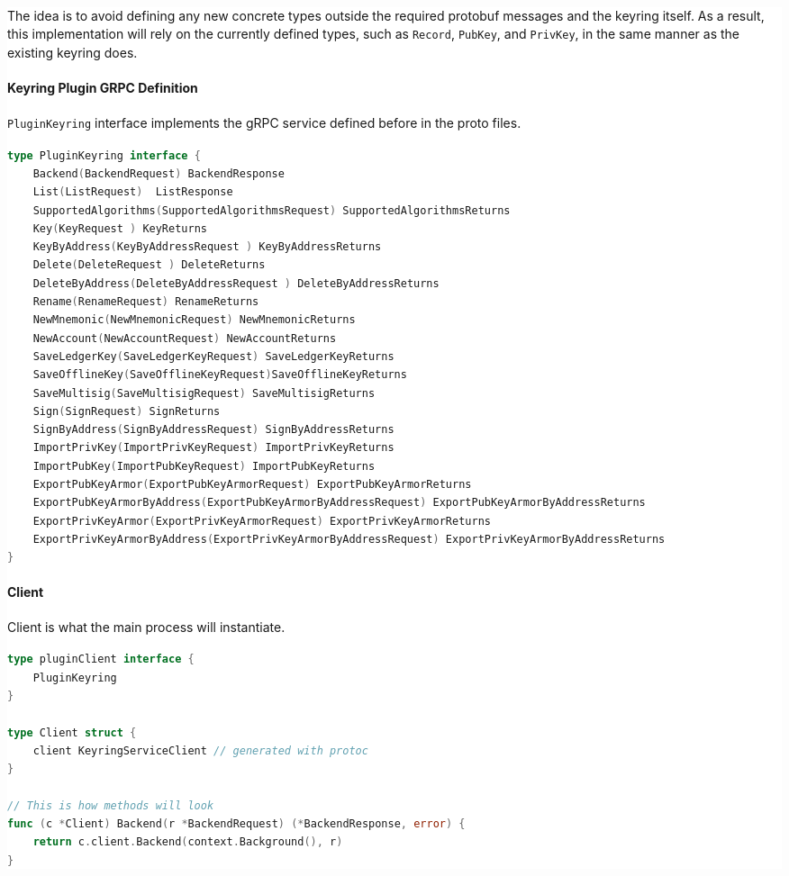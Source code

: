 The idea is to avoid defining any new concrete types outside the required protobuf
messages and the keyring itself. As a result, this implementation will rely on the
currently defined types, such as `Record`, `PubKey`, and `PrivKey`, in the same manner as
the existing keyring does.

#### Keyring Plugin GRPC Definition

`PluginKeyring` interface implements the gRPC service defined before in the proto files.

```go
type PluginKeyring interface {
	Backend(BackendRequest) BackendResponse
	List(ListRequest)  ListResponse
	SupportedAlgorithms(SupportedAlgorithmsRequest) SupportedAlgorithmsReturns
	Key(KeyRequest ) KeyReturns
	KeyByAddress(KeyByAddressRequest ) KeyByAddressReturns
	Delete(DeleteRequest ) DeleteReturns
	DeleteByAddress(DeleteByAddressRequest ) DeleteByAddressReturns
	Rename(RenameRequest) RenameReturns
	NewMnemonic(NewMnemonicRequest) NewMnemonicReturns
	NewAccount(NewAccountRequest) NewAccountReturns
	SaveLedgerKey(SaveLedgerKeyRequest) SaveLedgerKeyReturns
	SaveOfflineKey(SaveOfflineKeyRequest)SaveOfflineKeyReturns
	SaveMultisig(SaveMultisigRequest) SaveMultisigReturns
	Sign(SignRequest) SignReturns
	SignByAddress(SignByAddressRequest) SignByAddressReturns
	ImportPrivKey(ImportPrivKeyRequest) ImportPrivKeyReturns
	ImportPubKey(ImportPubKeyRequest) ImportPubKeyReturns
	ExportPubKeyArmor(ExportPubKeyArmorRequest) ExportPubKeyArmorReturns
	ExportPubKeyArmorByAddress(ExportPubKeyArmorByAddressRequest) ExportPubKeyArmorByAddressReturns
	ExportPrivKeyArmor(ExportPrivKeyArmorRequest) ExportPrivKeyArmorReturns
	ExportPrivKeyArmorByAddress(ExportPrivKeyArmorByAddressRequest) ExportPrivKeyArmorByAddressReturns
}
```

#### Client

Client is what the main process will instantiate.

```go
type pluginClient interface {
    PluginKeyring
}

type Client struct {
    client KeyringServiceClient // generated with protoc
}

// This is how methods will look
func (c *Client) Backend(r *BackendRequest) (*BackendResponse, error) {
    return c.client.Backend(context.Background(), r)
}

```
